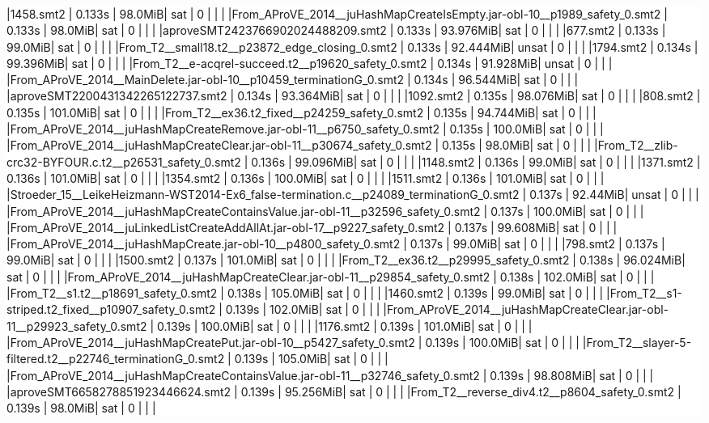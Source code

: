 |1458.smt2                                                    |    0.133s | 98.0MiB| sat | 0 |  |  |
|From_AProVE_2014__juHashMapCreateIsEmpty.jar-obl-10__p1989_safety_0.smt2 |    0.133s | 98.0MiB| sat | 0 |  |  |
|aproveSMT2423766902024488209.smt2                            |    0.133s | 93.976MiB| sat | 0 |  |  |
|677.smt2                                                     |    0.133s | 99.0MiB| sat | 0 |  |  |
|From_T2__small18.t2__p23872_edge_closing_0.smt2              |    0.133s | 92.444MiB| unsat | 0 |  |  |
|1794.smt2                                                    |    0.134s | 99.396MiB| sat | 0 |  |  |
|From_T2__e-acqrel-succeed.t2__p19620_safety_0.smt2           |    0.134s | 91.928MiB| unsat | 0 |  |  |
|From_AProVE_2014__MainDelete.jar-obl-10__p10459_terminationG_0.smt2 |    0.134s | 96.544MiB| sat | 0 |  |  |
|aproveSMT2200431342265122737.smt2                            |    0.134s | 93.364MiB| sat | 0 |  |  |
|1092.smt2                                                    |    0.135s | 98.076MiB| sat | 0 |  |  |
|808.smt2                                                     |    0.135s | 101.0MiB| sat | 0 |  |  |
|From_T2__ex36.t2_fixed__p24259_safety_0.smt2                 |    0.135s | 94.744MiB| sat | 0 |  |  |
|From_AProVE_2014__juHashMapCreateRemove.jar-obl-11__p6750_safety_0.smt2 |    0.135s | 100.0MiB| sat | 0 |  |  |
|From_AProVE_2014__juHashMapCreateClear.jar-obl-11__p30674_safety_0.smt2 |    0.135s | 98.0MiB| sat | 0 |  |  |
|From_T2__zlib-crc32-BYFOUR.c.t2__p26531_safety_0.smt2        |    0.136s | 99.096MiB| sat | 0 |  |  |
|1148.smt2                                                    |    0.136s | 99.0MiB| sat | 0 |  |  |
|1371.smt2                                                    |    0.136s | 101.0MiB| sat | 0 |  |  |
|1354.smt2                                                    |    0.136s | 100.0MiB| sat | 0 |  |  |
|1511.smt2                                                    |    0.136s | 101.0MiB| sat | 0 |  |  |
|Stroeder_15__LeikeHeizmann-WST2014-Ex6_false-termination.c__p24089_terminationG_0.smt2 |    0.137s | 92.44MiB| unsat | 0 |  |  |
|From_AProVE_2014__juHashMapCreateContainsValue.jar-obl-11__p32596_safety_0.smt2 |    0.137s | 100.0MiB| sat | 0 |  |  |
|From_AProVE_2014__juLinkedListCreateAddAllAt.jar-obl-17__p9227_safety_0.smt2 |    0.137s | 99.608MiB| sat | 0 |  |  |
|From_AProVE_2014__juHashMapCreate.jar-obl-10__p4800_safety_0.smt2 |    0.137s | 99.0MiB| sat | 0 |  |  |
|798.smt2                                                     |    0.137s | 99.0MiB| sat | 0 |  |  |
|1500.smt2                                                    |    0.137s | 101.0MiB| sat | 0 |  |  |
|From_T2__ex36.t2__p29995_safety_0.smt2                       |    0.138s | 96.024MiB| sat | 0 |  |  |
|From_AProVE_2014__juHashMapCreateClear.jar-obl-11__p29854_safety_0.smt2 |    0.138s | 102.0MiB| sat | 0 |  |  |
|From_T2__s1.t2__p18691_safety_0.smt2                         |    0.138s | 105.0MiB| sat | 0 |  |  |
|1460.smt2                                                    |    0.139s | 99.0MiB| sat | 0 |  |  |
|From_T2__s1-striped.t2_fixed__p10907_safety_0.smt2           |    0.139s | 102.0MiB| sat | 0 |  |  |
|From_AProVE_2014__juHashMapCreateClear.jar-obl-11__p29923_safety_0.smt2 |    0.139s | 100.0MiB| sat | 0 |  |  |
|1176.smt2                                                    |    0.139s | 101.0MiB| sat | 0 |  |  |
|From_AProVE_2014__juHashMapCreatePut.jar-obl-10__p5427_safety_0.smt2 |    0.139s | 100.0MiB| sat | 0 |  |  |
|From_T2__slayer-5-filtered.t2__p22746_terminationG_0.smt2    |    0.139s | 105.0MiB| sat | 0 |  |  |
|From_AProVE_2014__juHashMapCreateContainsValue.jar-obl-11__p32746_safety_0.smt2 |    0.139s | 98.808MiB| sat | 0 |  |  |
|aproveSMT6658278851923446624.smt2                            |    0.139s | 95.256MiB| sat | 0 |  |  |
|From_T2__reverse_div4.t2__p8604_safety_0.smt2                |    0.139s | 98.0MiB| sat | 0 |  |  |